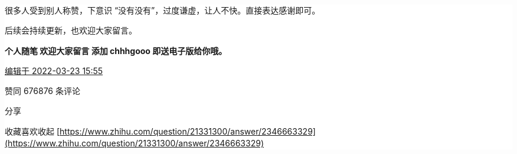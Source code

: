 很多人受到别人称赞，下意识 “没有没有”，过度谦虚，让人不快。直接表达感谢即可。

后续会持续更新，也欢迎大家留言。

**个人随笔 欢迎大家留言 添加 chhhgooo 即送电子版给你哦。** 

[编辑于 2022-03-23 15:55](//www.zhihu.com/question/21331300/answer/2346663329)

​赞同 6768​​76 条评论

​分享

​收藏​喜欢收起​ 
 [https://www.zhihu.com/question/21331300/answer/2346663329](https://www.zhihu.com/question/21331300/answer/2346663329)
